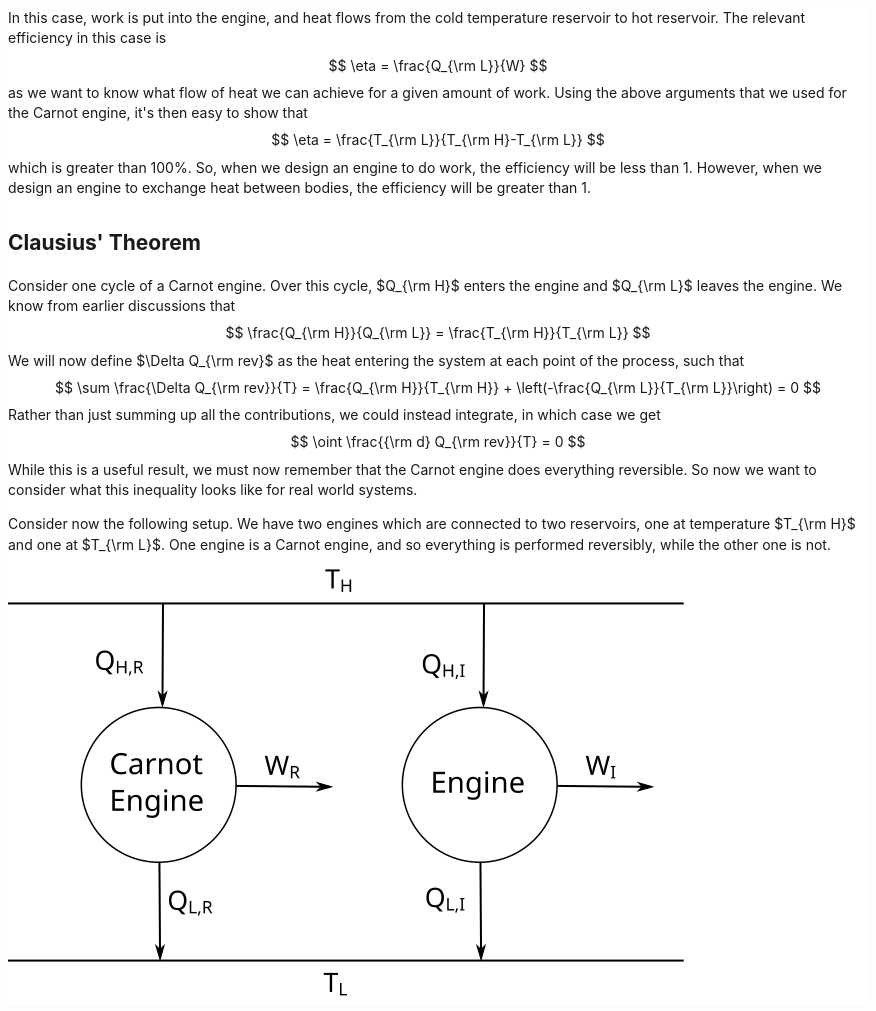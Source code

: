 In this case, work is put into the engine, and heat flows from the cold temperature reservoir to hot reservoir. The relevant efficiency in this case is
$$
    \eta = \frac{Q_{\rm L}}{W}
$$
as we want to know what flow of heat we can achieve for a given amount of work. Using the above arguments that we used for the Carnot engine, it's then easy to show that
$$
    \eta = \frac{T_{\rm L}}{T_{\rm H}-T_{\rm L}}
$$
which is  greater than 100%. So, when we design an engine to do work, the efficiency will be less than 1. However, when we design an engine to exchange heat between bodies, the efficiency will be greater than 1.
## Clausius' Theorem
Consider one cycle of a Carnot engine. Over this cycle, $Q_{\rm H}$ enters the engine and $Q_{\rm L}$ leaves the engine. We know from earlier discussions that
$$
    \frac{Q_{\rm H}}{Q_{\rm L}} = \frac{T_{\rm H}}{T_{\rm L}}
$$
We will now define $\Delta Q_{\rm rev}$ as the heat entering the system at each point of the process, such that
$$
    \sum \frac{\Delta Q_{\rm rev}}{T} = \frac{Q_{\rm H}}{T_{\rm H}} + \left(-\frac{Q_{\rm L}}{T_{\rm L}}\right) = 0
$$
Rather than just summing up all the contributions, we could instead integrate, in which case we get
$$
    \oint \frac{{\rm d} Q_{\rm rev}}{T} = 0
$$
While this is a useful result, we must now remember that the Carnot engine does everything reversible. So now we want to consider what this inequality looks like for real world systems.

Consider now the following setup. We have two engines which are connected to two reservoirs, one at temperature $T_{\rm H}$ and one at $T_{\rm L}$. One engine is a Carnot engine, and so everything is performed reversibly, while the other one is not.

![Clausius_Inequality](Figures/Clausius_Inequality.svg)
